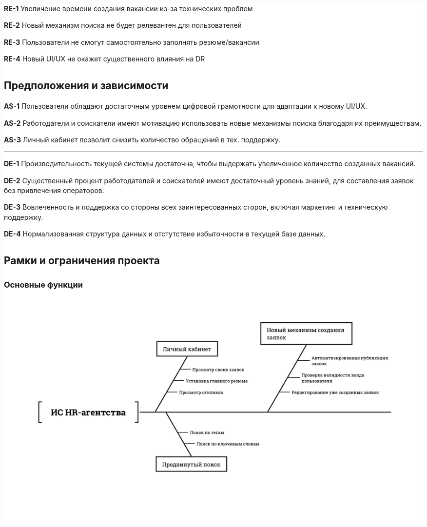 **RE-1** Увеличение времени создания вакансии из-за технических проблем

**RE-2** Новый механизм поиска не будет релевантен для пользователей

**RE-3** Пользователи не смогут самостоятельно заполнять резюме/вакансии

**RE-4** Новый UI/UX не окажет существенного влияния на DR

## Предположения и зависимости

**AS-1** Пользователи обладают достаточным уровнем цифровой грамотности для адаптации к новому UI/UX.

**AS-2** Работодатели и соискатели имеют мотивацию использовать новые механизмы поиска благодаря их преимуществам.

**AS-3** Личный кабинет позволит снизить количество обращений в тех. поддержку.

---

**DE-1** Производительность текущей системы достаточна, чтобы выдержать увеличенное количество созданных вакансий.

**DE-2** Существенный процент работодателей и соискателей имеют достаточный уровень знаний, для составления заявок без привлечения операторов.

**DE-3** Вовлеченность и поддержка со стороны всех заинтересованных сторон, включая маркетинг и техническую поддержку.

**DE-4** Нормализованная структура данных и отстутствие избыточности в текущей базе данных.

## Рамки и ограничения проекта

### Основные функции

![Фиш-чарт](../1/report_images/image-6.png)
